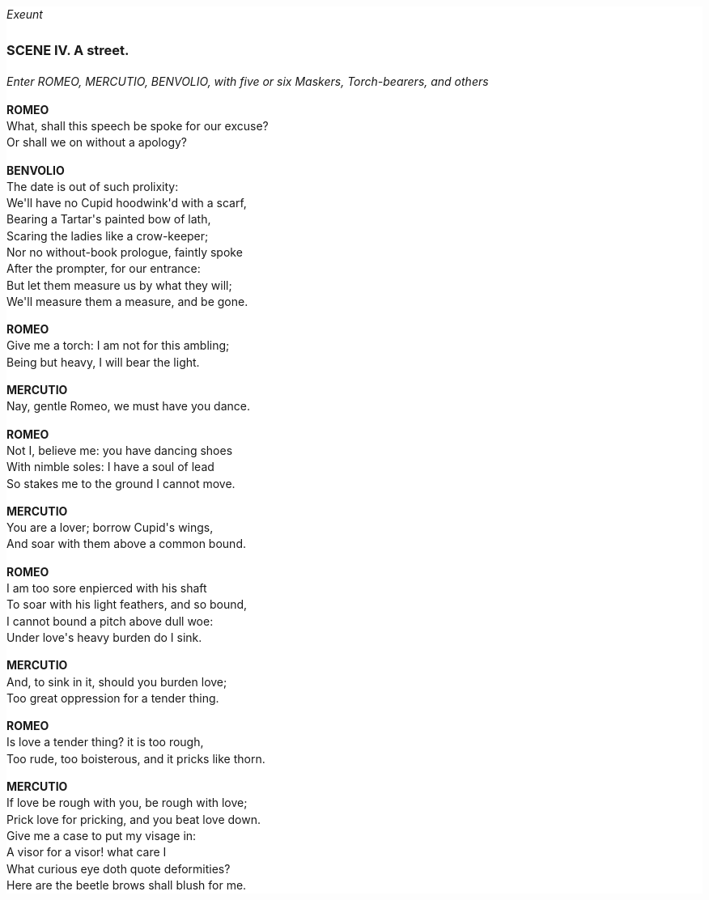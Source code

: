 *Exeunt*

### SCENE IV. A street.

*Enter ROMEO, MERCUTIO, BENVOLIO, with five or six Maskers,
Torch-bearers, and others*

**ROMEO**  
What, shall this speech be spoke for our excuse?  
Or shall we on without a apology?

**BENVOLIO**  
The date is out of such prolixity:  
We'll have no Cupid hoodwink'd with a scarf,  
Bearing a Tartar's painted bow of lath,  
Scaring the ladies like a crow-keeper;  
Nor no without-book prologue, faintly spoke  
After the prompter, for our entrance:  
But let them measure us by what they will;  
We'll measure them a measure, and be gone.

**ROMEO**  
Give me a torch: I am not for this ambling;  
Being but heavy, I will bear the light.

**MERCUTIO**  
Nay, gentle Romeo, we must have you dance.

**ROMEO**  
Not I, believe me: you have dancing shoes  
With nimble soles: I have a soul of lead  
So stakes me to the ground I cannot move.

**MERCUTIO**  
You are a lover; borrow Cupid's wings,  
And soar with them above a common bound.

**ROMEO**  
I am too sore enpierced with his shaft  
To soar with his light feathers, and so bound,  
I cannot bound a pitch above dull woe:  
Under love's heavy burden do I sink.

**MERCUTIO**  
And, to sink in it, should you burden love;  
Too great oppression for a tender thing.

**ROMEO**  
Is love a tender thing? it is too rough,  
Too rude, too boisterous, and it pricks like thorn.

**MERCUTIO**  
If love be rough with you, be rough with love;  
Prick love for pricking, and you beat love down.  
Give me a case to put my visage in:  
A visor for a visor! what care I  
What curious eye doth quote deformities?  
Here are the beetle brows shall blush for me.
